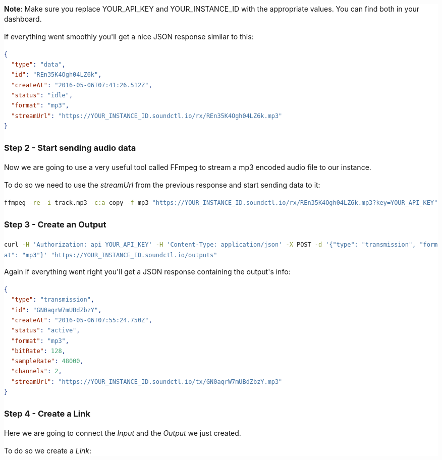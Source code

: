 **Note**: Make sure you replace YOUR_API_KEY and YOUR_INSTANCE_ID with the appropriate values. You can find both in your dashboard.

If everything went smoothly you'll get a nice JSON response similar to this:

```json
{
  "type": "data",
  "id": "REn35K4Ogh04LZ6k",
  "createAt": "2016-05-06T07:41:26.512Z",
  "status": "idle",
  "format": "mp3",
  "streamUrl": "https://YOUR_INSTANCE_ID.soundctl.io/rx/REn35K4Ogh04LZ6k.mp3"
}
```

### Step 2 - Start sending audio data

Now we are going to use a very useful tool called FFmpeg to stream a mp3 encoded audio file to our instance.

To do so we need to use the *streamUrl* from the previous response and start sending data to it:

```sh
ffmpeg -re -i track.mp3 -c:a copy -f mp3 "https://YOUR_INSTANCE_ID.soundctl.io/rx/REn35K4Ogh04LZ6k.mp3?key=YOUR_API_KEY"
```

### Step 3 - Create an Output

```sh
curl -H 'Authorization: api YOUR_API_KEY' -H 'Content-Type: application/json' -X POST -d '{"type": "transmission", "format": "mp3"}' "https://YOUR_INSTANCE_ID.soundctl.io/outputs"
```

Again if everything went right you'll get a JSON response containing the output's info:

```json
{
  "type": "transmission",
  "id": "GN0aqrW7mUBdZbzY",
  "createAt": "2016-05-06T07:55:24.750Z",
  "status": "active",
  "format": "mp3",
  "bitRate": 128,
  "sampleRate": 48000,
  "channels": 2,
  "streamUrl": "https://YOUR_INSTANCE_ID.soundctl.io/tx/GN0aqrW7mUBdZbzY.mp3"
}
```

### Step 4 - Create a Link

Here we are going to connect the *Input* and the *Output* we just created.

To do so we create a *Link*:
